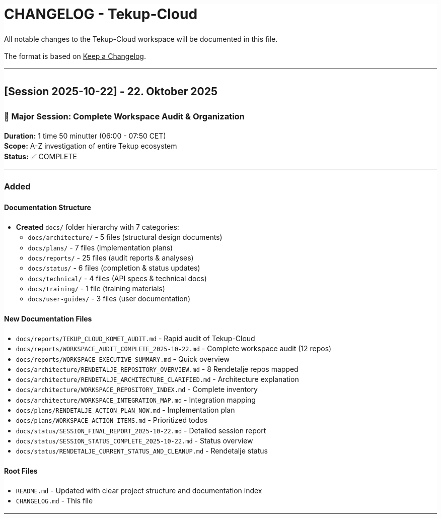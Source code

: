 # CHANGELOG - Tekup-Cloud

All notable changes to the Tekup-Cloud workspace will be documented in this file.

The format is based on [Keep a Changelog](https://keepachangelog.com/en/1.0.0/).

---

## [Session 2025-10-22] - 22. Oktober 2025

### 🎯 Major Session: Complete Workspace Audit & Organization

**Duration:** 1 time 50 minutter (06:00 - 07:50 CET)  
**Scope:** A-Z investigation of entire Tekup ecosystem  
**Status:** ✅ COMPLETE

---

### Added

#### Documentation Structure
- **Created** `docs/` folder hierarchy with 7 categories:
  - `docs/architecture/` - 5 files (structural design documents)
  - `docs/plans/` - 7 files (implementation plans)
  - `docs/reports/` - 25 files (audit reports & analyses)
  - `docs/status/` - 6 files (completion & status updates)
  - `docs/technical/` - 4 files (API specs & technical docs)
  - `docs/training/` - 1 file (training materials)
  - `docs/user-guides/` - 3 files (user documentation)

#### New Documentation Files
- `docs/reports/TEKUP_CLOUD_KOMET_AUDIT.md` - Rapid audit of Tekup-Cloud
- `docs/reports/WORKSPACE_AUDIT_COMPLETE_2025-10-22.md` - Complete workspace audit (12 repos)
- `docs/reports/WORKSPACE_EXECUTIVE_SUMMARY.md` - Quick overview
- `docs/architecture/RENDETALJE_REPOSITORY_OVERVIEW.md` - 8 Rendetalje repos mapped
- `docs/architecture/RENDETALJE_ARCHITECTURE_CLARIFIED.md` - Architecture explanation
- `docs/architecture/WORKSPACE_REPOSITORY_INDEX.md` - Complete inventory
- `docs/architecture/WORKSPACE_INTEGRATION_MAP.md` - Integration mapping
- `docs/plans/RENDETALJE_ACTION_PLAN_NOW.md` - Implementation plan
- `docs/plans/WORKSPACE_ACTION_ITEMS.md` - Prioritized todos
- `docs/status/SESSION_FINAL_REPORT_2025-10-22.md` - Detailed session report
- `docs/status/SESSION_STATUS_COMPLETE_2025-10-22.md` - Status overview
- `docs/status/RENDETALJE_CURRENT_STATUS_AND_CLEANUP.md` - Rendetalje status

#### Root Files
- `README.md` - Updated with clear project structure and documentation index
- `CHANGELOG.md` - This file

---
